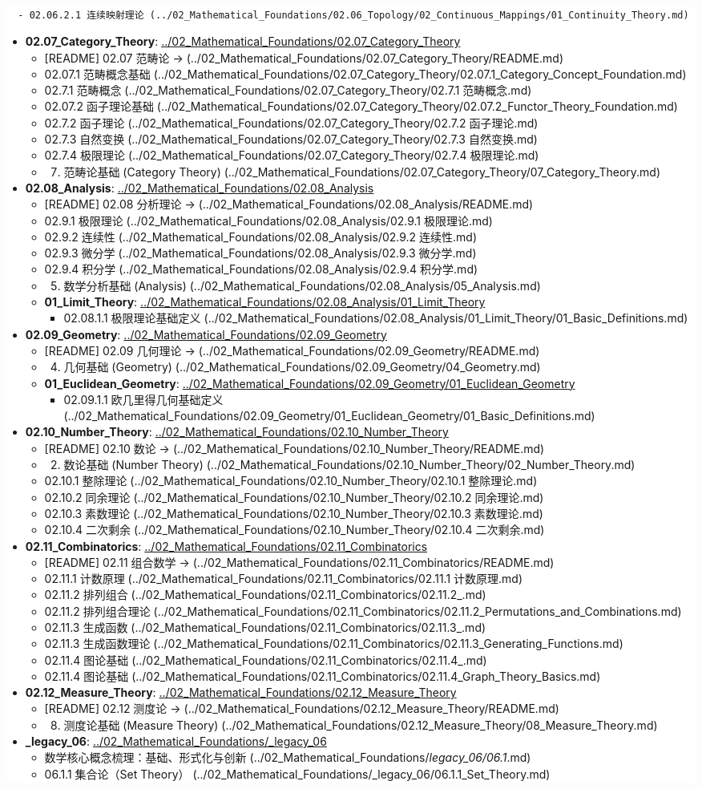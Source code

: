       - 02.06.2.1 连续映射理论 (../02_Mathematical_Foundations/02.06_Topology/02_Continuous_Mappings/01_Continuity_Theory.md)
  - **02.07_Category_Theory**: [../02_Mathematical_Foundations/02.07_Category_Theory](../02_Mathematical_Foundations/02.07_Category_Theory)
    - [README] 02.07 范畴论 → (../02_Mathematical_Foundations/02.07_Category_Theory/README.md)
    - 02.07.1 范畴概念基础 (../02_Mathematical_Foundations/02.07_Category_Theory/02.07.1_Category_Concept_Foundation.md)
    - 02.7.1 范畴概念 (../02_Mathematical_Foundations/02.07_Category_Theory/02.7.1 范畴概念.md)
    - 02.07.2 函子理论基础 (../02_Mathematical_Foundations/02.07_Category_Theory/02.07.2_Functor_Theory_Foundation.md)
    - 02.7.2 函子理论 (../02_Mathematical_Foundations/02.07_Category_Theory/02.7.2 函子理论.md)
    - 02.7.3 自然变换 (../02_Mathematical_Foundations/02.07_Category_Theory/02.7.3 自然变换.md)
    - 02.7.4 极限理论 (../02_Mathematical_Foundations/02.07_Category_Theory/02.7.4 极限理论.md)
    - 07. 范畴论基础 (Category Theory) (../02_Mathematical_Foundations/02.07_Category_Theory/07_Category_Theory.md)
  - **02.08_Analysis**: [../02_Mathematical_Foundations/02.08_Analysis](../02_Mathematical_Foundations/02.08_Analysis)
    - [README] 02.08 分析理论 → (../02_Mathematical_Foundations/02.08_Analysis/README.md)
    - 02.9.1 极限理论 (../02_Mathematical_Foundations/02.08_Analysis/02.9.1 极限理论.md)
    - 02.9.2 连续性 (../02_Mathematical_Foundations/02.08_Analysis/02.9.2 连续性.md)
    - 02.9.3 微分学 (../02_Mathematical_Foundations/02.08_Analysis/02.9.3 微分学.md)
    - 02.9.4 积分学 (../02_Mathematical_Foundations/02.08_Analysis/02.9.4 积分学.md)
    - 05. 数学分析基础 (Analysis) (../02_Mathematical_Foundations/02.08_Analysis/05_Analysis.md)
    - **01_Limit_Theory**: [../02_Mathematical_Foundations/02.08_Analysis/01_Limit_Theory](../02_Mathematical_Foundations/02.08_Analysis/01_Limit_Theory)
      - 02.08.1.1 极限理论基础定义 (../02_Mathematical_Foundations/02.08_Analysis/01_Limit_Theory/01_Basic_Definitions.md)
  - **02.09_Geometry**: [../02_Mathematical_Foundations/02.09_Geometry](../02_Mathematical_Foundations/02.09_Geometry)
    - [README] 02.09 几何理论 → (../02_Mathematical_Foundations/02.09_Geometry/README.md)
    - 04. 几何基础 (Geometry) (../02_Mathematical_Foundations/02.09_Geometry/04_Geometry.md)
    - **01_Euclidean_Geometry**: [../02_Mathematical_Foundations/02.09_Geometry/01_Euclidean_Geometry](../02_Mathematical_Foundations/02.09_Geometry/01_Euclidean_Geometry)
      - 02.09.1.1 欧几里得几何基础定义 (../02_Mathematical_Foundations/02.09_Geometry/01_Euclidean_Geometry/01_Basic_Definitions.md)
  - **02.10_Number_Theory**: [../02_Mathematical_Foundations/02.10_Number_Theory](../02_Mathematical_Foundations/02.10_Number_Theory)
    - [README] 02.10 数论 → (../02_Mathematical_Foundations/02.10_Number_Theory/README.md)
    - 02. 数论基础 (Number Theory) (../02_Mathematical_Foundations/02.10_Number_Theory/02_Number_Theory.md)
    - 02.10.1 整除理论 (../02_Mathematical_Foundations/02.10_Number_Theory/02.10.1 整除理论.md)
    - 02.10.2 同余理论 (../02_Mathematical_Foundations/02.10_Number_Theory/02.10.2 同余理论.md)
    - 02.10.3 素数理论 (../02_Mathematical_Foundations/02.10_Number_Theory/02.10.3 素数理论.md)
    - 02.10.4 二次剩余 (../02_Mathematical_Foundations/02.10_Number_Theory/02.10.4 二次剩余.md)
  - **02.11_Combinatorics**: [../02_Mathematical_Foundations/02.11_Combinatorics](../02_Mathematical_Foundations/02.11_Combinatorics)
    - [README] 02.11 组合数学 → (../02_Mathematical_Foundations/02.11_Combinatorics/README.md)
    - 02.11.1 计数原理 (../02_Mathematical_Foundations/02.11_Combinatorics/02.11.1 计数原理.md)
    - 02.11.2 排列组合 (../02_Mathematical_Foundations/02.11_Combinatorics/02.11.2_.md)
    - 02.11.2 排列组合理论 (../02_Mathematical_Foundations/02.11_Combinatorics/02.11.2_Permutations_and_Combinations.md)
    - 02.11.3 生成函数 (../02_Mathematical_Foundations/02.11_Combinatorics/02.11.3_.md)
    - 02.11.3 生成函数理论 (../02_Mathematical_Foundations/02.11_Combinatorics/02.11.3_Generating_Functions.md)
    - 02.11.4 图论基础 (../02_Mathematical_Foundations/02.11_Combinatorics/02.11.4_.md)
    - 02.11.4 图论基础 (../02_Mathematical_Foundations/02.11_Combinatorics/02.11.4_Graph_Theory_Basics.md)
  - **02.12_Measure_Theory**: [../02_Mathematical_Foundations/02.12_Measure_Theory](../02_Mathematical_Foundations/02.12_Measure_Theory)
    - [README] 02.12 测度论 → (../02_Mathematical_Foundations/02.12_Measure_Theory/README.md)
    - 08. 测度论基础 (Measure Theory) (../02_Mathematical_Foundations/02.12_Measure_Theory/08_Measure_Theory.md)
  - **_legacy_06**: [../02_Mathematical_Foundations/_legacy_06](../02_Mathematical_Foundations/_legacy_06)
    - 数学核心概念梳理：基础、形式化与创新 (../02_Mathematical_Foundations/_legacy_06/06.1_.md)
    - 06.1.1 集合论（Set Theory） (../02_Mathematical_Foundations/_legacy_06/06.1.1_Set_Theory.md)